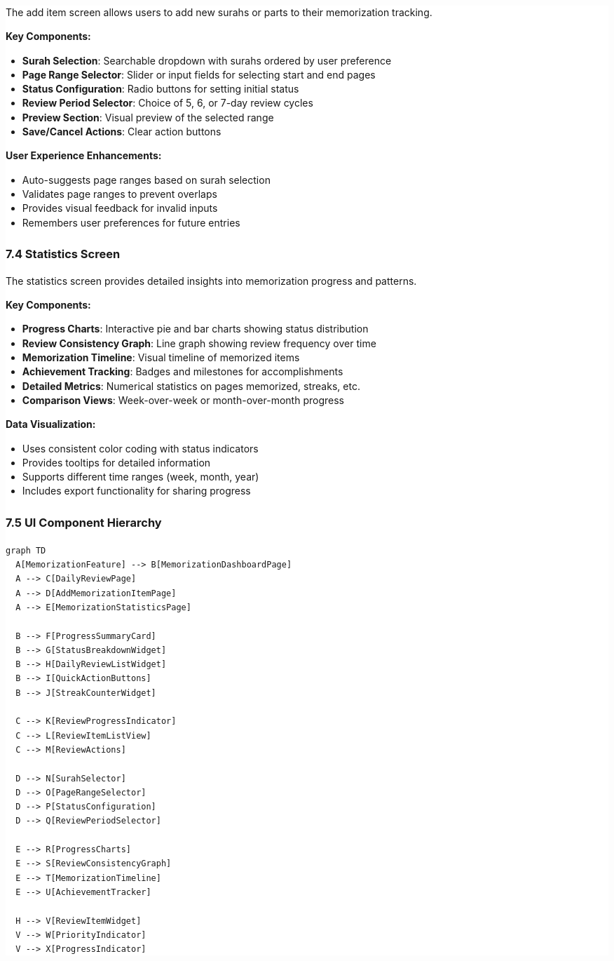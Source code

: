 The add item screen allows users to add new surahs or parts to their memorization tracking.

**Key Components:**
- **Surah Selection**: Searchable dropdown with surahs ordered by user preference
- **Page Range Selector**: Slider or input fields for selecting start and end pages
- **Status Configuration**: Radio buttons for setting initial status
- **Review Period Selector**: Choice of 5, 6, or 7-day review cycles
- **Preview Section**: Visual preview of the selected range
- **Save/Cancel Actions**: Clear action buttons

**User Experience Enhancements:**
- Auto-suggests page ranges based on surah selection
- Validates page ranges to prevent overlaps
- Provides visual feedback for invalid inputs
- Remembers user preferences for future entries

### 7.4 Statistics Screen

The statistics screen provides detailed insights into memorization progress and patterns.

**Key Components:**
- **Progress Charts**: Interactive pie and bar charts showing status distribution
- **Review Consistency Graph**: Line graph showing review frequency over time
- **Memorization Timeline**: Visual timeline of memorized items
- **Achievement Tracking**: Badges and milestones for accomplishments
- **Detailed Metrics**: Numerical statistics on pages memorized, streaks, etc.
- **Comparison Views**: Week-over-week or month-over-month progress

**Data Visualization:**
- Uses consistent color coding with status indicators
- Provides tooltips for detailed information
- Supports different time ranges (week, month, year)
- Includes export functionality for sharing progress

### 7.5 UI Component Hierarchy

```mermaid
graph TD
  A[MemorizationFeature] --> B[MemorizationDashboardPage]
  A --> C[DailyReviewPage]
  A --> D[AddMemorizationItemPage]
  A --> E[MemorizationStatisticsPage]
  
  B --> F[ProgressSummaryCard]
  B --> G[StatusBreakdownWidget]
  B --> H[DailyReviewListWidget]
  B --> I[QuickActionButtons]
  B --> J[StreakCounterWidget]
  
  C --> K[ReviewProgressIndicator]
  C --> L[ReviewItemListView]
  C --> M[ReviewActions]
  
  D --> N[SurahSelector]
  D --> O[PageRangeSelector]
  D --> P[StatusConfiguration]
  D --> Q[ReviewPeriodSelector]
  
  E --> R[ProgressCharts]
  E --> S[ReviewConsistencyGraph]
  E --> T[MemorizationTimeline]
  E --> U[AchievementTracker]
  
  H --> V[ReviewItemWidget]
  V --> W[PriorityIndicator]
  V --> X[ProgressIndicator]
```